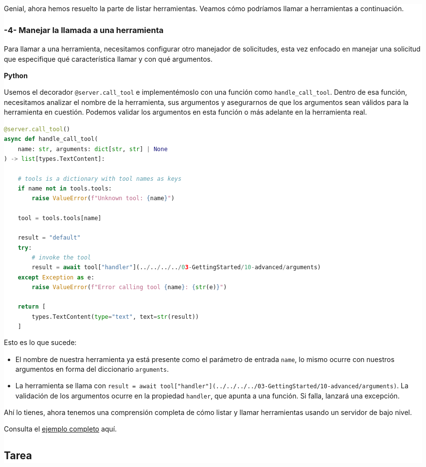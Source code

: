 Genial, ahora hemos resuelto la parte de listar herramientas. Veamos cómo podríamos llamar a herramientas a continuación.

### -4- Manejar la llamada a una herramienta

Para llamar a una herramienta, necesitamos configurar otro manejador de solicitudes, esta vez enfocado en manejar una solicitud que especifique qué característica llamar y con qué argumentos.

**Python**

Usemos el decorador `@server.call_tool` e implementémoslo con una función como `handle_call_tool`. Dentro de esa función, necesitamos analizar el nombre de la herramienta, sus argumentos y asegurarnos de que los argumentos sean válidos para la herramienta en cuestión. Podemos validar los argumentos en esta función o más adelante en la herramienta real.

```python
@server.call_tool()
async def handle_call_tool(
    name: str, arguments: dict[str, str] | None
) -> list[types.TextContent]:
    
    # tools is a dictionary with tool names as keys
    if name not in tools.tools:
        raise ValueError(f"Unknown tool: {name}")
    
    tool = tools.tools[name]

    result = "default"
    try:
        # invoke the tool
        result = await tool["handler"](../../../../03-GettingStarted/10-advanced/arguments)
    except Exception as e:
        raise ValueError(f"Error calling tool {name}: {str(e)}")

    return [
        types.TextContent(type="text", text=str(result))
    ] 
```

Esto es lo que sucede:

- El nombre de nuestra herramienta ya está presente como el parámetro de entrada `name`, lo mismo ocurre con nuestros argumentos en forma del diccionario `arguments`.

- La herramienta se llama con `result = await tool["handler"](../../../../03-GettingStarted/10-advanced/arguments)`. La validación de los argumentos ocurre en la propiedad `handler`, que apunta a una función. Si falla, lanzará una excepción. 

Ahí lo tienes, ahora tenemos una comprensión completa de cómo listar y llamar herramientas usando un servidor de bajo nivel.

Consulta el [ejemplo completo](./code/README.md) aquí.

## Tarea
